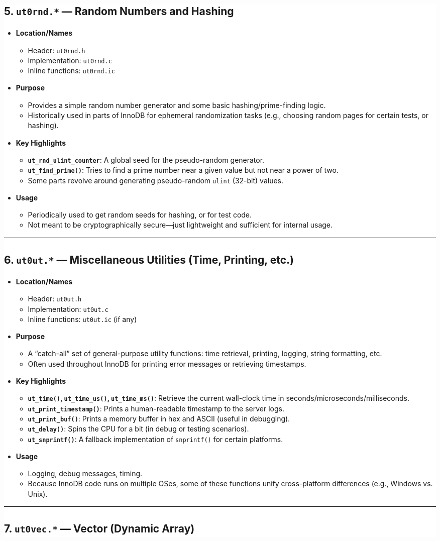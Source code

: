 
## 5. `ut0rnd.*` — Random Numbers and Hashing

- **Location/Names**  
  - Header: `ut0rnd.h`  
  - Implementation: `ut0rnd.c`  
  - Inline functions: `ut0rnd.ic`

- **Purpose**  
  - Provides a simple random number generator and some basic hashing/prime-finding logic.  
  - Historically used in parts of InnoDB for ephemeral randomization tasks (e.g., choosing random pages for certain tests, or hashing).

- **Key Highlights**  
  - **`ut_rnd_ulint_counter`**: A global seed for the pseudo-random generator.  
  - **`ut_find_prime()`**: Tries to find a prime number near a given value but not near a power of two.  
  - Some parts revolve around generating pseudo-random `ulint` (32-bit) values.

- **Usage**  
  - Periodically used to get random seeds for hashing, or for test code.  
  - Not meant to be cryptographically secure—just lightweight and sufficient for internal usage.

---

## 6. `ut0ut.*` — Miscellaneous Utilities (Time, Printing, etc.)

- **Location/Names**  
  - Header: `ut0ut.h`  
  - Implementation: `ut0ut.c`  
  - Inline functions: `ut0ut.ic` (if any)

- **Purpose**  
  - A “catch-all” set of general-purpose utility functions: time retrieval, printing, logging, string formatting, etc.  
  - Often used throughout InnoDB for printing error messages or retrieving timestamps.

- **Key Highlights**  
  - **`ut_time()`, `ut_time_us()`, `ut_time_ms()`**: Retrieve the current wall-clock time in seconds/microseconds/milliseconds.  
  - **`ut_print_timestamp()`**: Prints a human-readable timestamp to the server logs.  
  - **`ut_print_buf()`**: Prints a memory buffer in hex and ASCII (useful in debugging).  
  - **`ut_delay()`**: Spins the CPU for a bit (in debug or testing scenarios).  
  - **`ut_snprintf()`**: A fallback implementation of `snprintf()` for certain platforms.

- **Usage**  
  - Logging, debug messages, timing.  
  - Because InnoDB code runs on multiple OSes, some of these functions unify cross-platform differences (e.g., Windows vs. Unix).

---

## 7. `ut0vec.*` — Vector (Dynamic Array)
